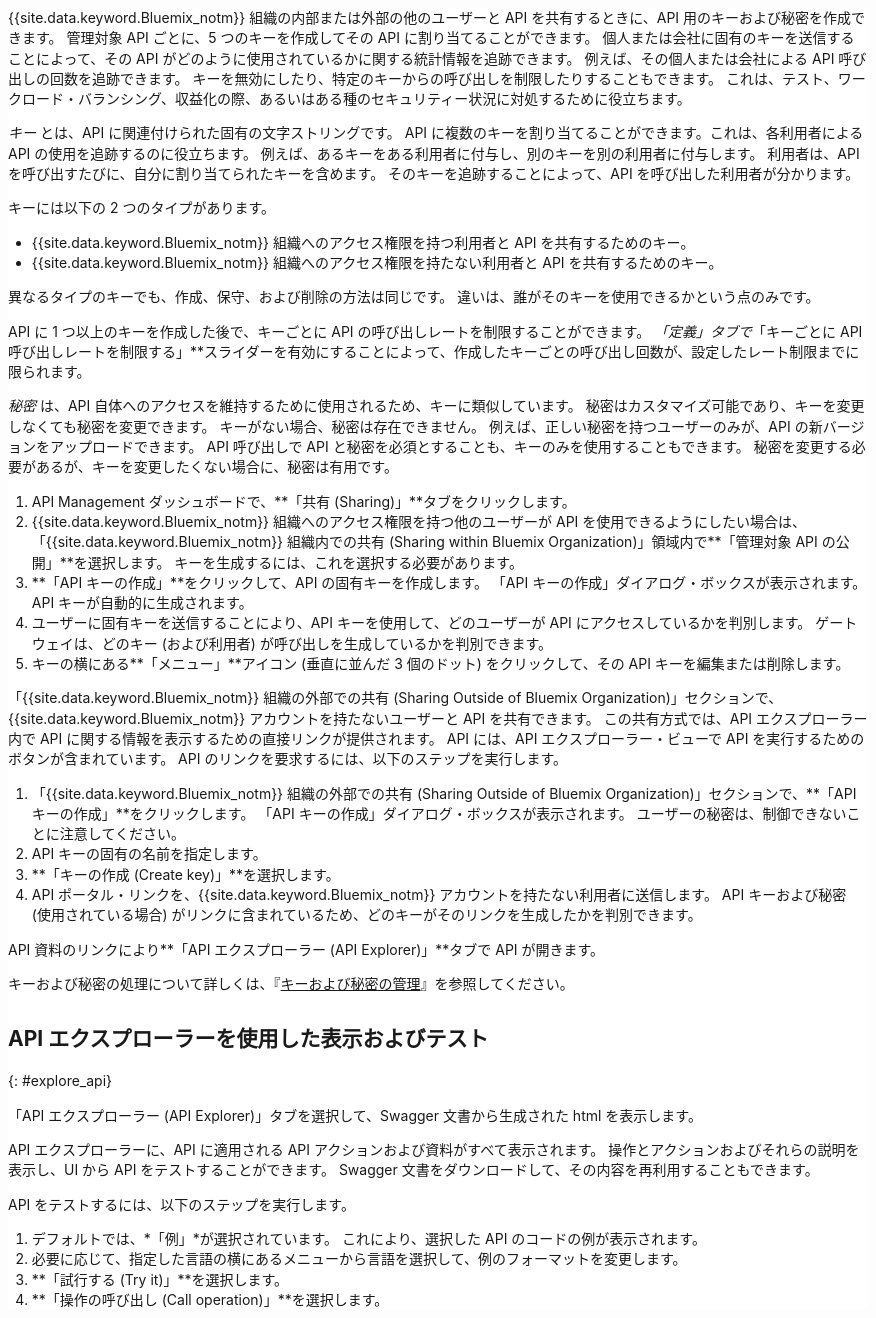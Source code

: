 {{site.data.keyword.Bluemix_notm}} 組織の内部または外部の他のユーザーと API を共有するときに、API 用のキーおよび秘密を作成できます。 管理対象 API ごとに、5 つのキーを作成してその API に割り当てることができます。 個人または会社に固有のキーを送信することによって、その API がどのように使用されているかに関する統計情報を追跡できます。 例えば、その個人または会社による API 呼び出しの回数を追跡できます。 キーを無効にしたり、特定のキーからの呼び出しを制限したりすることもできます。 これは、テスト、ワークロード・バランシング、収益化の際、あるいはある種のセキュリティー状況に対処するために役立ちます。

*キー* とは、API に関連付けられた固有の文字ストリングです。 API に複数のキーを割り当てることができます。これは、各利用者による API の使用を追跡するのに役立ちます。 例えば、あるキーをある利用者に付与し、別のキーを別の利用者に付与します。 利用者は、API を呼び出すたびに、自分に割り当てられたキーを含めます。 そのキーを追跡することによって、API を呼び出した利用者が分かります。

キーには以下の 2 つのタイプがあります。

* {{site.data.keyword.Bluemix_notm}} 組織へのアクセス権限を持つ利用者と API を共有するためのキー。 
* {{site.data.keyword.Bluemix_notm}} 組織へのアクセス権限を持たない利用者と API を共有するためのキー。 

異なるタイプのキーでも、作成、保守、および削除の方法は同じです。 違いは、誰がそのキーを使用できるかという点のみです。

API に 1 つ以上のキーを作成した後で、キーごとに API の呼び出しレートを制限することができます。 *「定義」*タブで**「キーごとに API 呼び出しレートを制限する」**スライダーを有効にすることによって、作成したキーごとの呼び出し回数が、設定したレート制限までに限られます。   

*秘密* は、API 自体へのアクセスを維持するために使用されるため、キーに類似しています。 秘密はカスタマイズ可能であり、キーを変更しなくても秘密を変更できます。 キーがない場合、秘密は存在できません。 例えば、正しい秘密を持つユーザーのみが、API の新バージョンをアップロードできます。 API 呼び出しで API と秘密を必須とすることも、キーのみを使用することもできます。 秘密を変更する必要があるが、キーを変更したくない場合に、秘密は有用です。 

1. API Management ダッシュボードで、**「共有 (Sharing)」**タブをクリックします。
2. {{site.data.keyword.Bluemix_notm}} 組織へのアクセス権限を持つ他のユーザーが API を使用できるようにしたい場合は、「{{site.data.keyword.Bluemix_notm}} 組織内での共有 (Sharing within Bluemix Organization)」領域内で**「管理対象 API の公開」**を選択します。 キーを生成するには、これを選択する必要があります。
3. **「API キーの作成」**をクリックして、API の固有キーを作成します。 「API キーの作成」ダイアログ・ボックスが表示されます。 API キーが自動的に生成されます。
4. ユーザーに固有キーを送信することにより、API キーを使用して、どのユーザーが API にアクセスしているかを判別します。 ゲートウェイは、どのキー (および利用者) が呼び出しを生成しているかを判別できます。
5. キーの横にある**「メニュー」**アイコン (垂直に並んだ 3 個のドット) をクリックして、その API キーを編集または削除します。

「{{site.data.keyword.Bluemix_notm}} 組織の外部での共有 (Sharing Outside of Bluemix Organization)」セクションで、{{site.data.keyword.Bluemix_notm}} アカウントを持たないユーザーと API を共有できます。 この共有方式では、API エクスプローラー内で API に関する情報を表示するための直接リンクが提供されます。 API には、API エクスプローラー・ビューで API を実行するためのボタンが含まれています。 API のリンクを要求するには、以下のステップを実行します。

1. 「{{site.data.keyword.Bluemix_notm}} 組織の外部での共有 (Sharing Outside of Bluemix Organization)」セクションで、**「API キーの作成」**をクリックします。 「API キーの作成」ダイアログ・ボックスが表示されます。
     ユーザーの秘密は、制御できないことに注意してください。
2. API キーの固有の名前を指定します。
3. **「キーの作成 (Create key)」**を選択します。 
4. API ポータル・リンクを、{{site.data.keyword.Bluemix_notm}} アカウントを持たない利用者に送信します。 API キーおよび秘密 (使用されている場合) がリンクに含まれているため、どのキーがそのリンクを生成したかを判別できます。
  
API 資料のリンクにより**「API エクスプローラー (API Explorer)」**タブで API が開きます。

キーおよび秘密の処理について詳しくは、『[キーおよび秘密の管理](keys_secrets.html)』を参照してください。

## API エクスプローラーを使用した表示およびテスト
{: #explore_api}

「API エクスプローラー (API Explorer)」タブを選択して、Swagger 文書から生成された html を表示します。 

API エクスプローラーに、API に適用される API アクションおよび資料がすべて表示されます。 操作とアクションおよびそれらの説明を表示し、UI から API をテストすることができます。 Swagger 文書をダウンロードして、その内容を再利用することもできます。

API をテストするには、以下のステップを実行します。
1. デフォルトでは、*「例」*が選択されています。 これにより、選択した API のコードの例が表示されます。
2. 必要に応じて、指定した言語の横にあるメニューから言語を選択して、例のフォーマットを変更します。 
3. **「試行する (Try it)」**を選択します。
4. **「操作の呼び出し (Call operation)」**を選択します。 
